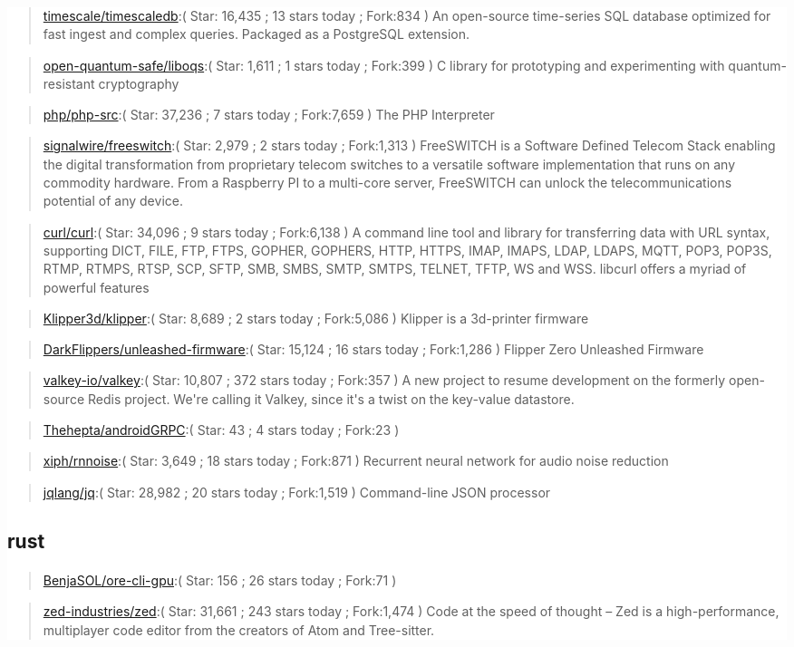 > [timescale/timescaledb](https://github.com/timescale/timescaledb):( Star: 16,435 ; 13 stars today ; Fork:834 ) 
 > An open-source time-series SQL database optimized for fast ingest and complex queries. Packaged as a PostgreSQL extension.

> [open-quantum-safe/liboqs](https://github.com/open-quantum-safe/liboqs):( Star: 1,611 ; 1 stars today ; Fork:399 ) 
 > C library for prototyping and experimenting with quantum-resistant cryptography

> [php/php-src](https://github.com/php/php-src):( Star: 37,236 ; 7 stars today ; Fork:7,659 ) 
 > The PHP Interpreter

> [signalwire/freeswitch](https://github.com/signalwire/freeswitch):( Star: 2,979 ; 2 stars today ; Fork:1,313 ) 
 > FreeSWITCH is a Software Defined Telecom Stack enabling the digital transformation from proprietary telecom switches to a versatile software implementation that runs on any commodity hardware. From a Raspberry PI to a multi-core server, FreeSWITCH can unlock the telecommunications potential of any device.

> [curl/curl](https://github.com/curl/curl):( Star: 34,096 ; 9 stars today ; Fork:6,138 ) 
 > A command line tool and library for transferring data with URL syntax, supporting DICT, FILE, FTP, FTPS, GOPHER, GOPHERS, HTTP, HTTPS, IMAP, IMAPS, LDAP, LDAPS, MQTT, POP3, POP3S, RTMP, RTMPS, RTSP, SCP, SFTP, SMB, SMBS, SMTP, SMTPS, TELNET, TFTP, WS and WSS. libcurl offers a myriad of powerful features

> [Klipper3d/klipper](https://github.com/Klipper3d/klipper):( Star: 8,689 ; 2 stars today ; Fork:5,086 ) 
 > Klipper is a 3d-printer firmware

> [DarkFlippers/unleashed-firmware](https://github.com/DarkFlippers/unleashed-firmware):( Star: 15,124 ; 16 stars today ; Fork:1,286 ) 
 > Flipper Zero Unleashed Firmware

> [valkey-io/valkey](https://github.com/valkey-io/valkey):( Star: 10,807 ; 372 stars today ; Fork:357 ) 
 > A new project to resume development on the formerly open-source Redis project. We're calling it Valkey, since it's a twist on the key-value datastore.

> [Thehepta/androidGRPC](https://github.com/Thehepta/androidGRPC):( Star: 43 ; 4 stars today ; Fork:23 ) 
 > 

> [xiph/rnnoise](https://github.com/xiph/rnnoise):( Star: 3,649 ; 18 stars today ; Fork:871 ) 
 > Recurrent neural network for audio noise reduction

> [jqlang/jq](https://github.com/jqlang/jq):( Star: 28,982 ; 20 stars today ; Fork:1,519 ) 
 > Command-line JSON processor

## rust
> [BenjaSOL/ore-cli-gpu](https://github.com/BenjaSOL/ore-cli-gpu):( Star: 156 ; 26 stars today ; Fork:71 ) 
 > 

> [zed-industries/zed](https://github.com/zed-industries/zed):( Star: 31,661 ; 243 stars today ; Fork:1,474 ) 
 > Code at the speed of thought – Zed is a high-performance, multiplayer code editor from the creators of Atom and Tree-sitter.
